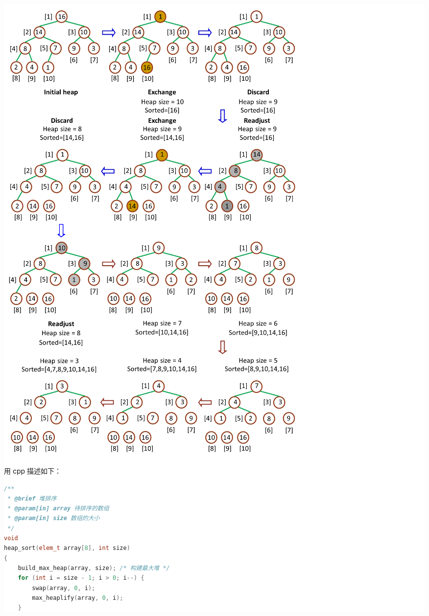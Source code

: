 ![Heap-Sort](./pic/HeapSort.png)

用 cpp 描述如下：

``` c++
/**
 * @brief 堆排序
 * @param[in] array 待排序的数组
 * @param[in] size 数组的大小
 */
void
heap_sort(elem_t array[8], int size)
{
	build_max_heap(array, size); /* 构建最大堆 */
	for (int i = size - 1; i > 0; i--) {
		swap(array, 0, i);
		max_heaplify(array, 0, i);
	}
```